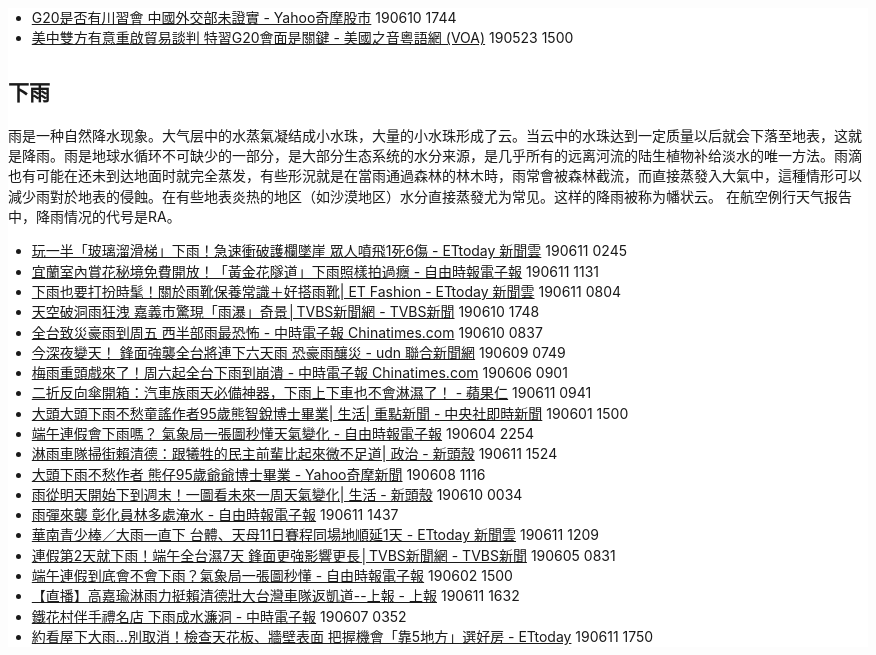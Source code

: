 - [G20是否有川習會 中國外交部未證實 - Yahoo奇摩股市](https://tw.money.yahoo.com/g20%E6%98%AF%E5%90%A6%E6%9C%89%E5%B7%9D%E7%BF%92%E6%9C%83-%E4%B8%AD%E5%9C%8B%E5%A4%96%E4%BA%A4%E9%83%A8%E6%9C%AA%E8%AD%89%E5%AF%A6-094416770.html "G20是否有川習會 中國外交部未證實 - Yahoo奇摩股市") 190610 1744
- [美中雙方有意重啟貿易談判 特習G20會面是關鍵 - 美國之音粵語網 (VOA)](https://www.voacantonese.com/a/us-cand-chinese-officials-expressed-optimism-in-reaching-a-trade-deal-20190523/4929317.html "美中雙方有意重啟貿易談判 特習G20會面是關鍵 - 美國之音粵語網 (VOA)") 190523 1500

## 下雨

雨是一种自然降水现象。大气层中的水蒸氣凝结成小水珠，大量的小水珠形成了云。当云中的水珠达到一定质量以后就会下落至地表，这就是降雨。雨是地球水循环不可缺少的一部分，是大部分生态系统的水分来源，是几乎所有的远离河流的陆生植物补给淡水的唯一方法。雨滴也有可能在还未到达地面时就完全蒸发，有些形況就是在當雨通過森林的林木時，雨常會被森林截流，而直接蒸發入大氣中，這種情形可以減少雨對於地表的侵蝕。在有些地表炎热的地区（如沙漠地区）水分直接蒸發尤为常见。这样的降雨被称为幡状云。
在航空例行天气报告中，降雨情况的代号是RA。
- [玩一半「玻璃溜滑梯」下雨！急速衝破護欄墜崖 眾人噴飛1死6傷 - ETtoday 新聞雲](https://www.ettoday.net/news/20190611/1464293.htm "玩一半「玻璃溜滑梯」下雨！急速衝破護欄墜崖 眾人噴飛1死6傷 - ETtoday 新聞雲") 190611 0245
- [宜蘭室內賞花秘境免費開放！「黃金花隧道」下雨照樣拍過癮 - 自由時報電子報](https://playing.ltn.com.tw/article/12786 "宜蘭室內賞花秘境免費開放！「黃金花隧道」下雨照樣拍過癮 - 自由時報電子報") 190611 1131
- [下雨也要打扮時髦！關於雨靴保養常識＋好搭雨靴| ET Fashion - ETtoday 新聞雲](https://fashion.ettoday.net/news/1463778 "下雨也要打扮時髦！關於雨靴保養常識＋好搭雨靴| ET Fashion - ETtoday 新聞雲") 190611 0804
- [天空破洞雨狂洩 嘉義市驚現「雨瀑」奇景│TVBS新聞網 - TVBS新聞](https://news.tvbs.com.tw/life/1147154 "天空破洞雨狂洩 嘉義市驚現「雨瀑」奇景│TVBS新聞網 - TVBS新聞") 190610 1748
- [全台致災豪雨到周五 西半部雨最恐怖 - 中時電子報 Chinatimes.com](https://www.chinatimes.com/realtimenews/20190610000951-260405 "全台致災豪雨到周五 西半部雨最恐怖 - 中時電子報 Chinatimes.com") 190610 0837
- [今深夜變天！ 鋒面強襲全台將連下六天雨 恐豪雨釀災 - udn 聯合新聞網](https://udn.com/news/story/7266/3860860 "今深夜變天！ 鋒面強襲全台將連下六天雨 恐豪雨釀災 - udn 聯合新聞網") 190609 0749
- [梅雨重頭戲來了！周六起全台下雨到崩潰 - 中時電子報 Chinatimes.com](https://www.chinatimes.com/realtimenews/20190606001241-260405 "梅雨重頭戲來了！周六起全台下雨到崩潰 - 中時電子報 Chinatimes.com") 190606 0901
- [二折反向傘開箱：汽車族雨天必備神器，下雨上下車也不會淋濕了！ - 蘋果仁](https://applealmond.com/posts/53917 "二折反向傘開箱：汽車族雨天必備神器，下雨上下車也不會淋濕了！ - 蘋果仁") 190611 0941
- [大頭大頭下雨不愁童謠作者95歲熊智銳博士畢業| 生活| 重點新聞 - 中央社即時新聞](https://www.cna.com.tw/news/firstnews/201906010170.aspx "大頭大頭下雨不愁童謠作者95歲熊智銳博士畢業| 生活| 重點新聞 - 中央社即時新聞") 190601 1500
- [端午連假會下雨嗎？ 氣象局一張圖秒懂天氣變化 - 自由時報電子報](https://news.ltn.com.tw/news/life/breakingnews/2812289 "端午連假會下雨嗎？ 氣象局一張圖秒懂天氣變化 - 自由時報電子報") 190604 2254
- [淋雨車隊掃街賴清德：跟犧牲的民主前輩比起來微不足道| 政治 - 新頭殼](https://newtalk.tw/news/view/2019-06-11/258341 "淋雨車隊掃街賴清德：跟犧牲的民主前輩比起來微不足道| 政治 - 新頭殼") 190611 1524
- [大頭下雨不愁作者 熊仔95歲爺爺博士畢業 - Yahoo奇摩新聞](https://tw.news.yahoo.com/%E5%A4%A7%E9%A0%AD%E4%B8%8B%E9%9B%A8%E4%B8%8D%E6%84%81%E4%BD%9C%E8%80%85-%E7%86%8A%E4%BB%9495%E6%AD%B2%E7%88%BA%E7%88%BA%E5%8D%9A%E5%A3%AB%E7%95%A2%E6%A5%AD-031629713.html "大頭下雨不愁作者 熊仔95歲爺爺博士畢業 - Yahoo奇摩新聞") 190608 1116
- [雨從明天開始下到週末！一圖看未來一周天氣變化| 生活 - 新頭殼](https://newtalk.tw/news/view/2019-06-10/257590 "雨從明天開始下到週末！一圖看未來一周天氣變化| 生活 - 新頭殼") 190610 0034
- [雨彈來襲 彰化員林多處淹水 - 自由時報電子報](https://m.ltn.com.tw/news/life/breakingnews/2818721 "雨彈來襲 彰化員林多處淹水 - 自由時報電子報") 190611 1437
- [華南青少棒／大雨一直下 台體、天母11日賽程同場地順延1天 - ETtoday 新聞雲](https://sports.ettoday.net/news/1464741 "華南青少棒／大雨一直下 台體、天母11日賽程同場地順延1天 - ETtoday 新聞雲") 190611 1209
- [連假第2天就下雨！端午全台濕7天 鋒面更強影響更長│TVBS新聞網 - TVBS新聞](https://news.tvbs.com.tw/life/1144414 "連假第2天就下雨！端午全台濕7天 鋒面更強影響更長│TVBS新聞網 - TVBS新聞") 190605 0831
- [端午連假到底會不會下雨？氣象局一張圖秒懂 - 自由時報電子報](https://news.ltn.com.tw/news/life/breakingnews/2810065 "端午連假到底會不會下雨？氣象局一張圖秒懂 - 自由時報電子報") 190602 1500
- [【直播】高嘉瑜淋雨力挺賴清德壯大台灣車隊返凱道--上報 - 上報](https://www.upmedia.mg/news_info.php?SerialNo=65025 "【直播】高嘉瑜淋雨力挺賴清德壯大台灣車隊返凱道--上報 - 上報") 190611 1632
- [鐵花村伴手禮名店 下雨成水濂洞 - 中時電子報](https://www.chinatimes.com/newspapers/20190607000612-260107 "鐵花村伴手禮名店 下雨成水濂洞 - 中時電子報") 190607 0352
- [約看屋下大雨…別取消！檢查天花板、牆壁表面 把握機會「靠5地方」選好房 - ETtoday](https://house.ettoday.net/news/1464858 "約看屋下大雨…別取消！檢查天花板、牆壁表面 把握機會「靠5地方」選好房 - ETtoday") 190611 1750

